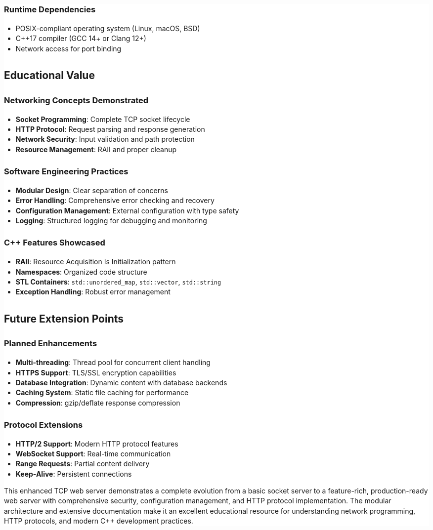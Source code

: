 ### Runtime Dependencies
- POSIX-compliant operating system (Linux, macOS, BSD)
- C++17 compiler (GCC 14+ or Clang 12+)
- Network access for port binding

## Educational Value

### Networking Concepts Demonstrated
- **Socket Programming**: Complete TCP socket lifecycle
- **HTTP Protocol**: Request parsing and response generation
- **Network Security**: Input validation and path protection
- **Resource Management**: RAII and proper cleanup

### Software Engineering Practices
- **Modular Design**: Clear separation of concerns
- **Error Handling**: Comprehensive error checking and recovery
- **Configuration Management**: External configuration with type safety
- **Logging**: Structured logging for debugging and monitoring

### C++ Features Showcased
- **RAII**: Resource Acquisition Is Initialization pattern
- **Namespaces**: Organized code structure
- **STL Containers**: `std::unordered_map`, `std::vector`, `std::string`
- **Exception Handling**: Robust error management

## Future Extension Points

### Planned Enhancements
- **Multi-threading**: Thread pool for concurrent client handling
- **HTTPS Support**: TLS/SSL encryption capabilities
- **Database Integration**: Dynamic content with database backends
- **Caching System**: Static file caching for performance
- **Compression**: gzip/deflate response compression

### Protocol Extensions
- **HTTP/2 Support**: Modern HTTP protocol features
- **WebSocket Support**: Real-time communication
- **Range Requests**: Partial content delivery
- **Keep-Alive**: Persistent connections

This enhanced TCP web server demonstrates a complete evolution from a basic socket server to a feature-rich, production-ready web server with comprehensive security, configuration management, and HTTP protocol implementation. The modular architecture and extensive documentation make it an excellent educational resource for understanding network programming, HTTP protocols, and modern C++ development practices.
